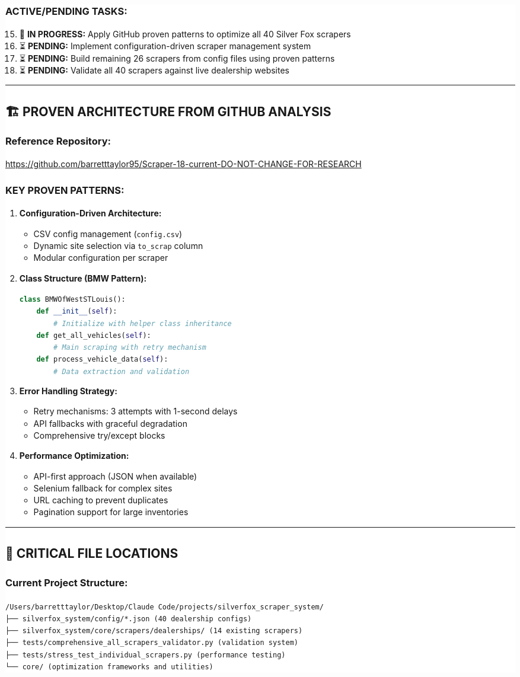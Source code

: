 ### **ACTIVE/PENDING TASKS:**
15. 🔄 **IN PROGRESS:** Apply GitHub proven patterns to optimize all 40 Silver Fox scrapers
16. ⏳ **PENDING:** Implement configuration-driven scraper management system
17. ⏳ **PENDING:** Build remaining 26 scrapers from config files using proven patterns
18. ⏳ **PENDING:** Validate all 40 scrapers against live dealership websites

---

## 🏗️ **PROVEN ARCHITECTURE FROM GITHUB ANALYSIS**

### **Reference Repository:** 
https://github.com/barretttaylor95/Scraper-18-current-DO-NOT-CHANGE-FOR-RESEARCH

### **KEY PROVEN PATTERNS:**
1. **Configuration-Driven Architecture:**
   - CSV config management (`config.csv`)
   - Dynamic site selection via `to_scrap` column
   - Modular configuration per scraper

2. **Class Structure (BMW Pattern):**
   ```python
   class BMWOfWestSTLouis():
       def __init__(self):
           # Initialize with helper class inheritance
       def get_all_vehicles(self):
           # Main scraping with retry mechanism
       def process_vehicle_data(self):
           # Data extraction and validation
   ```

3. **Error Handling Strategy:**
   - Retry mechanisms: 3 attempts with 1-second delays
   - API fallbacks with graceful degradation
   - Comprehensive try/except blocks

4. **Performance Optimization:**
   - API-first approach (JSON when available)
   - Selenium fallback for complex sites
   - URL caching to prevent duplicates
   - Pagination support for large inventories

---

## 📁 **CRITICAL FILE LOCATIONS**

### **Current Project Structure:**
```
/Users/barretttaylor/Desktop/Claude Code/projects/silverfox_scraper_system/
├── silverfox_system/config/*.json (40 dealership configs)
├── silverfox_system/core/scrapers/dealerships/ (14 existing scrapers)
├── tests/comprehensive_all_scrapers_validator.py (validation system)
├── tests/stress_test_individual_scrapers.py (performance testing)
└── core/ (optimization frameworks and utilities)
```
